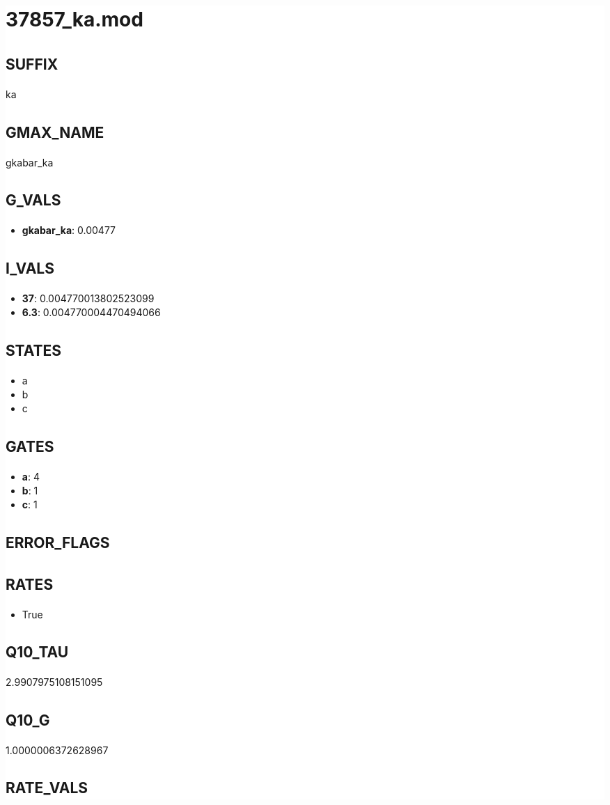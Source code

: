 # 37857_ka.mod

## SUFFIX

ka

## GMAX_NAME

gkabar_ka

## G_VALS

- **gkabar_ka**: 0.00477

## I_VALS

- **37**: 0.004770013802523099
- **6.3**: 0.004770004470494066

## STATES

- a
- b
- c

## GATES

- **a**: 4
- **b**: 1
- **c**: 1

## ERROR_FLAGS


## RATES

- True

## Q10_TAU

2.9907975108151095

## Q10_G

1.0000006372628967

## RATE_VALS
